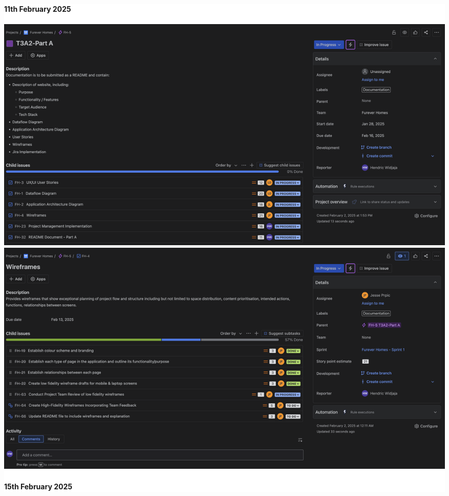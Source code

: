 #### 11th February 2025

![Epic 11th Feb](docs/Jira/Epic_250211.png)
![Wireframes 11th Feb](docs/Jira/WF_250211.png)

#### 15th February 2025
